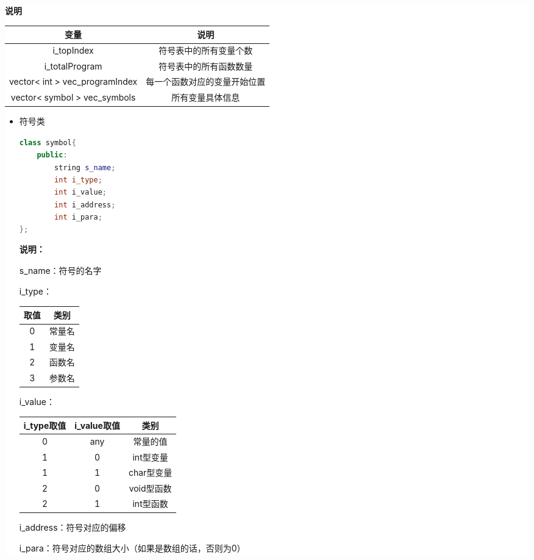   **说明**

  |              变量              |             说明             |
  | :----------------------------: | :--------------------------: |
  |           i_topIndex           |    符号表中的所有变量个数    |
  |         i_totalProgram         |    符号表中的所有函数数量    |
  | vector< int > vec_programIndex | 每一个函数对应的变量开始位置 |
  |  vector< symbol > vec_symbols  |       所有变量具体信息       |

* 符号类

  ```c++
  class symbol{
      public:
          string s_name;
          int i_type;
          int i_value;
          int i_address;
          int i_para;
  };
  ```

  **说明：**

  s_name：符号的名字

  i_type：

  | 取值 |  类别  |
  | :--: | :----: |
  |  0   | 常量名 |
  |  1   | 变量名 |
  |  2   | 函数名 |
  |  3   | 参数名 |

  i_value：

  | i_type取值 | i_value取值 |    类别    |
  | :--------: | :---------: | :--------: |
  |     0      |     any     |  常量的值  |
  |     1      |      0      | int型变量  |
  |     1      |      1      | char型变量 |
  |     2      |      0      | void型函数 |
  |     2      |      1      | int型函数  |

  i_address：符号对应的偏移

  i_para：符号对应的数组大小（如果是数组的话，否则为0）

